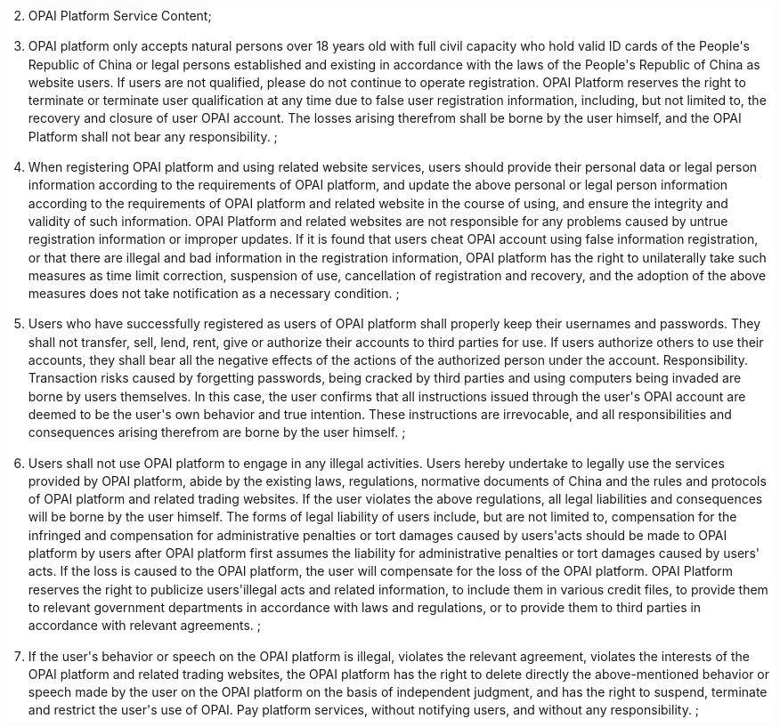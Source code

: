  
 
 2. OPAI Platform Service Content;
 
 
 
 1. OPAI platform only accepts natural persons over 18 years old with full civil capacity who hold valid ID cards of the People's Republic of China or legal persons established and existing in accordance with the laws of the People's Republic of China as website users. If users are not qualified, please do not continue to operate registration. OPAI Platform reserves the right to terminate or terminate user qualification at any time due to false user registration information, including, but not limited to, the recovery and closure of user OPAI account. The losses arising therefrom shall be borne by the user himself, and the OPAI Platform shall not bear any responsibility. ;
 
 
 
 2. When registering OPAI platform and using related website services, users should provide their personal data or legal person information according to the requirements of OPAI platform, and update the above personal or legal person information according to the requirements of OPAI platform and related website in the course of using, and ensure the integrity and validity of such information. OPAI Platform and related websites are not responsible for any problems caused by untrue registration information or improper updates. If it is found that users cheat OPAI account using false information registration, or that there are illegal and bad information in the registration information, OPAI platform has the right to unilaterally take such measures as time limit correction, suspension of use, cancellation of registration and recovery, and the adoption of the above measures does not take notification as a necessary condition. ;
 
 
 
 3. Users who have successfully registered as users of OPAI platform shall properly keep their usernames and passwords. They shall not transfer, sell, lend, rent, give or authorize their accounts to third parties for use. If users authorize others to use their accounts, they shall bear all the negative effects of the actions of the authorized person under the account. Responsibility. Transaction risks caused by forgetting passwords, being cracked by third parties and using computers being invaded are borne by users themselves. In this case, the user confirms that all instructions issued through the user's OPAI account are deemed to be the user's own behavior and true intention. These instructions are irrevocable, and all responsibilities and consequences arising therefrom are borne by the user himself. ;
 
 
 
 4. Users shall not use OPAI platform to engage in any illegal activities. Users hereby undertake to legally use the services provided by OPAI platform, abide by the existing laws, regulations, normative documents of China and the rules and protocols of OPAI platform and related trading websites. If the user violates the above regulations, all legal liabilities and consequences will be borne by the user himself. The forms of legal liability of users include, but are not limited to, compensation for the infringed and compensation for administrative penalties or tort damages caused by users'acts should be made to OPAI platform by users after OPAI platform first assumes the liability for administrative penalties or tort damages caused by users' acts. If the loss is caused to the OPAI platform, the user will compensate for the loss of the OPAI platform. OPAI Platform reserves the right to publicize users'illegal acts and related information, to include them in various credit files, to provide them to relevant government departments in accordance with laws and regulations, or to provide them to third parties in accordance with relevant agreements. ;
 
 
 
 5. If the user's behavior or speech on the OPAI platform is illegal, violates the relevant agreement, violates the interests of the OPAI platform and related trading websites, the OPAI platform has the right to delete directly the above-mentioned behavior or speech made by the user on the OPAI platform on the basis of independent judgment, and has the right to suspend, terminate and restrict the user's use of OPAI. Pay platform services, without notifying users, and without any responsibility. ;
 